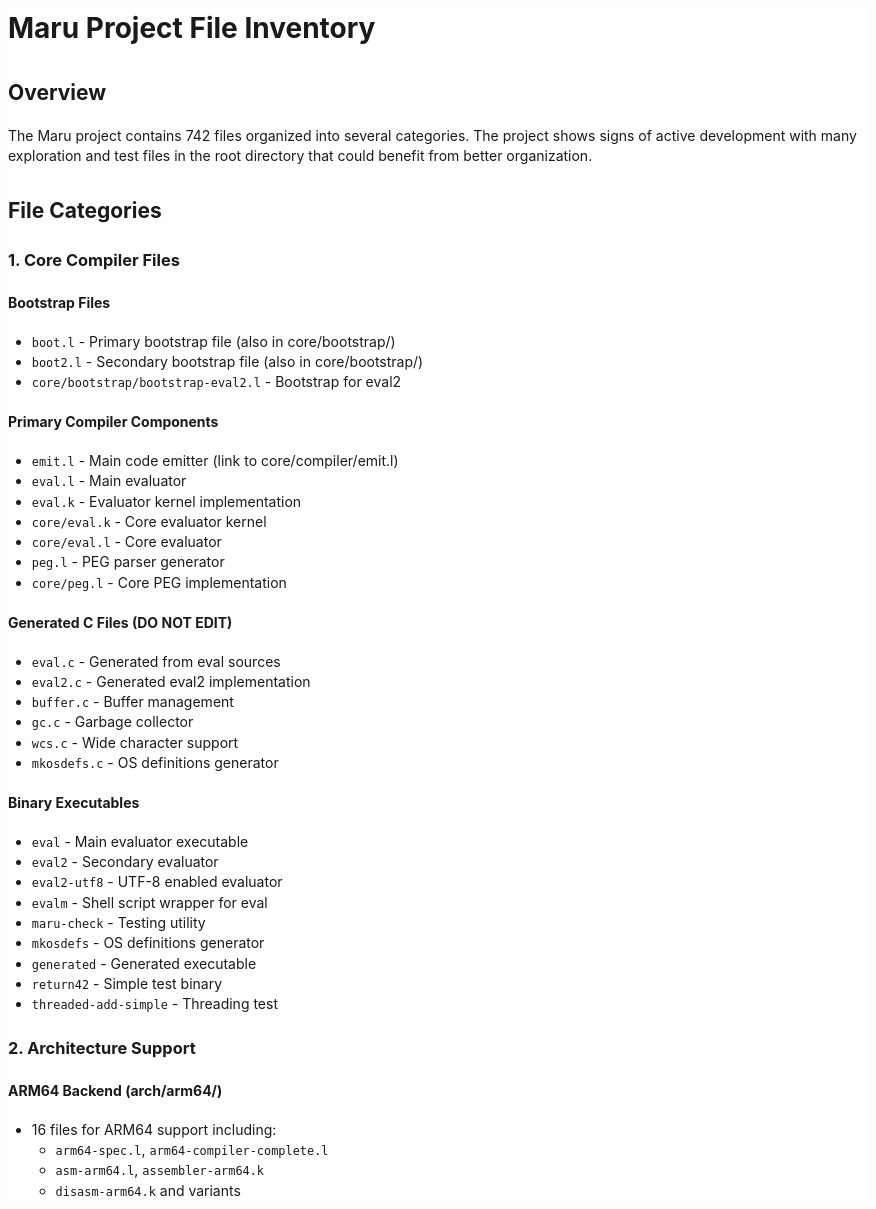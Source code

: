 # Maru Project File Inventory

## Overview

The Maru project contains 742 files organized into several categories. The project shows signs of active development with many exploration and test files in the root directory that could benefit from better organization.

## File Categories

### 1. Core Compiler Files

#### Bootstrap Files
- `boot.l` - Primary bootstrap file (also in core/bootstrap/)
- `boot2.l` - Secondary bootstrap file (also in core/bootstrap/)
- `core/bootstrap/bootstrap-eval2.l` - Bootstrap for eval2

#### Primary Compiler Components
- `emit.l` - Main code emitter (link to core/compiler/emit.l)
- `eval.l` - Main evaluator
- `eval.k` - Evaluator kernel implementation
- `core/eval.k` - Core evaluator kernel
- `core/eval.l` - Core evaluator
- `peg.l` - PEG parser generator
- `core/peg.l` - Core PEG implementation

#### Generated C Files (DO NOT EDIT)
- `eval.c` - Generated from eval sources
- `eval2.c` - Generated eval2 implementation
- `buffer.c` - Buffer management
- `gc.c` - Garbage collector
- `wcs.c` - Wide character support
- `mkosdefs.c` - OS definitions generator

#### Binary Executables
- `eval` - Main evaluator executable
- `eval2` - Secondary evaluator
- `eval2-utf8` - UTF-8 enabled evaluator
- `evalm` - Shell script wrapper for eval
- `maru-check` - Testing utility
- `mkosdefs` - OS definitions generator
- `generated` - Generated executable
- `return42` - Simple test binary
- `threaded-add-simple` - Threading test

### 2. Architecture Support

#### ARM64 Backend (arch/arm64/)
- 16 files for ARM64 support including:
  - `arm64-spec.l`, `arm64-compiler-complete.l`
  - `asm-arm64.l`, `assembler-arm64.k`
  - `disasm-arm64.k` and variants
